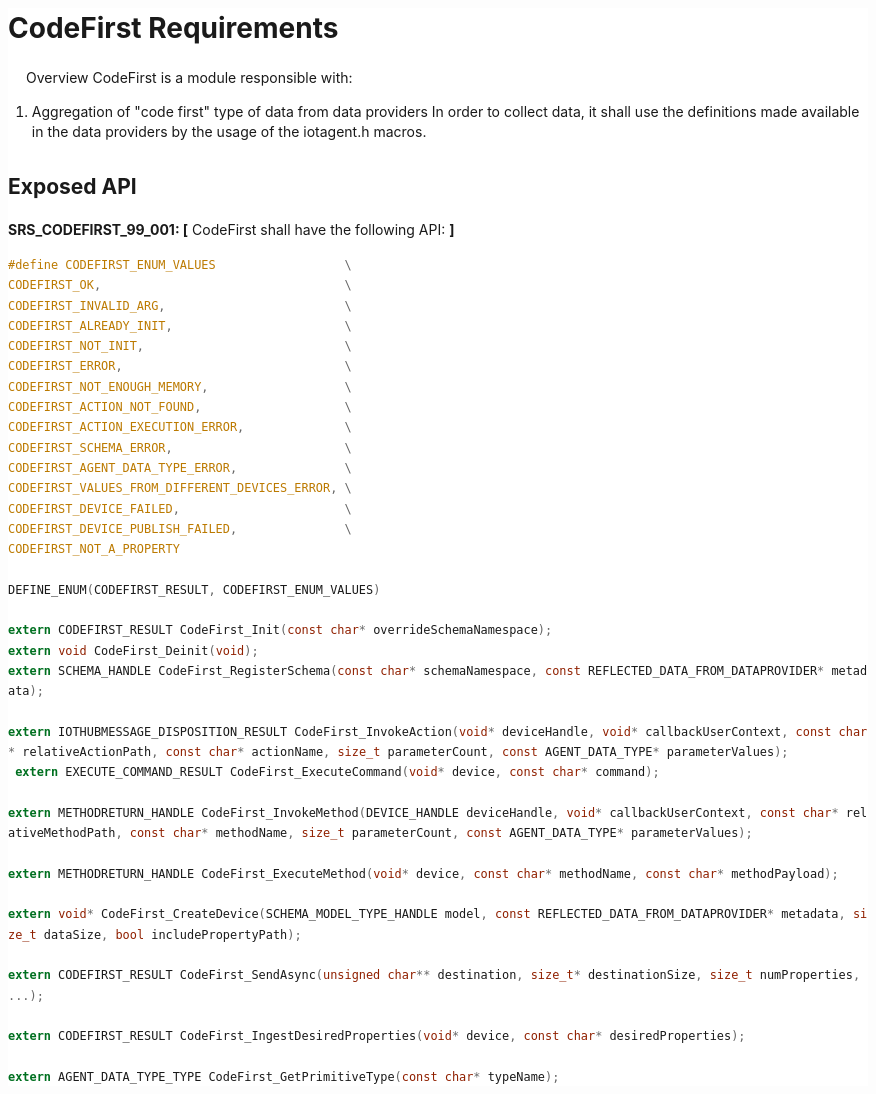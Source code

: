 # CodeFirst Requirements
 
Overview
CodeFirst is a module responsible with:
1.	Aggregation of "code first" type of data from data providers
In order to collect data, it shall use the definitions made available in the data providers by the usage of the iotagent.h macros.
 
## Exposed API
**SRS_CODEFIRST_99_001: [**  CodeFirst shall have the following API: **]**

```c
#define CODEFIRST_ENUM_VALUES                  \
CODEFIRST_OK,                                  \
CODEFIRST_INVALID_ARG,                         \
CODEFIRST_ALREADY_INIT,                        \
CODEFIRST_NOT_INIT,                            \
CODEFIRST_ERROR,                               \
CODEFIRST_NOT_ENOUGH_MEMORY,                   \
CODEFIRST_ACTION_NOT_FOUND,                    \
CODEFIRST_ACTION_EXECUTION_ERROR,              \
CODEFIRST_SCHEMA_ERROR,                        \
CODEFIRST_AGENT_DATA_TYPE_ERROR,               \
CODEFIRST_VALUES_FROM_DIFFERENT_DEVICES_ERROR, \
CODEFIRST_DEVICE_FAILED,                       \
CODEFIRST_DEVICE_PUBLISH_FAILED,               \
CODEFIRST_NOT_A_PROPERTY
 
DEFINE_ENUM(CODEFIRST_RESULT, CODEFIRST_ENUM_VALUES)
 
extern CODEFIRST_RESULT CodeFirst_Init(const char* overrideSchemaNamespace);
extern void CodeFirst_Deinit(void);
extern SCHEMA_HANDLE CodeFirst_RegisterSchema(const char* schemaNamespace, const REFLECTED_DATA_FROM_DATAPROVIDER* metadata);
 
extern IOTHUBMESSAGE_DISPOSITION_RESULT CodeFirst_InvokeAction(void* deviceHandle, void* callbackUserContext, const char* relativeActionPath, const char* actionName, size_t parameterCount, const AGENT_DATA_TYPE* parameterValues);
 extern EXECUTE_COMMAND_RESULT CodeFirst_ExecuteCommand(void* device, const char* command);

extern METHODRETURN_HANDLE CodeFirst_InvokeMethod(DEVICE_HANDLE deviceHandle, void* callbackUserContext, const char* relativeMethodPath, const char* methodName, size_t parameterCount, const AGENT_DATA_TYPE* parameterValues);

extern METHODRETURN_HANDLE CodeFirst_ExecuteMethod(void* device, const char* methodName, const char* methodPayload);

extern void* CodeFirst_CreateDevice(SCHEMA_MODEL_TYPE_HANDLE model, const REFLECTED_DATA_FROM_DATAPROVIDER* metadata, size_t dataSize, bool includePropertyPath);
 
extern CODEFIRST_RESULT CodeFirst_SendAsync(unsigned char** destination, size_t* destinationSize, size_t numProperties, ...);
 
extern CODEFIRST_RESULT CodeFirst_IngestDesiredProperties(void* device, const char* desiredProperties);

extern AGENT_DATA_TYPE_TYPE CodeFirst_GetPrimitiveType(const char* typeName);
```
